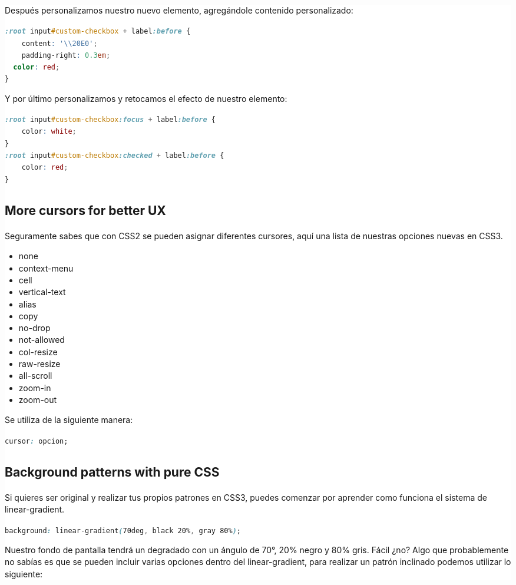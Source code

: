 Después personalizamos nuestro nuevo elemento, agregándole contenido personalizado:

```css
:root input#custom-checkbox + label:before {
    content: '\\20E0';
    padding-right: 0.3em;
  color: red;
}
```

Y por último personalizamos y retocamos el efecto de nuestro elemento:

```css
:root input#custom-checkbox:focus + label:before {
    color: white;
}
:root input#custom-checkbox:checked + label:before {
    color: red;
}
```

## More cursors for better UX

Seguramente sabes que con CSS2 se pueden asignar diferentes cursores, aquí una lista de nuestras opciones nuevas en CSS3.

- none
- context-menu
- cell
- vertical-text
- alias
- copy
- no-drop
- not-allowed
- col-resize
- raw-resize
- all-scroll
- zoom-in
- zoom-out

Se utiliza de la siguiente manera:

```css
cursor: opcion;
```

## Background patterns with pure CSS

Si quieres ser original y realizar tus propios patrones en CSS3, puedes comenzar por aprender como funciona el sistema de linear-gradient.

```css
background: linear-gradient(70deg, black 20%, gray 80%);
```

Nuestro fondo de pantalla tendrá un degradado con un ángulo de 70°, 20% negro y 80% gris. Fácil ¿no?
Algo que probablemente no sabías es que se pueden incluir varias opciones dentro del linear-gradient, para realizar un patrón inclinado podemos utilizar lo siguiente:
